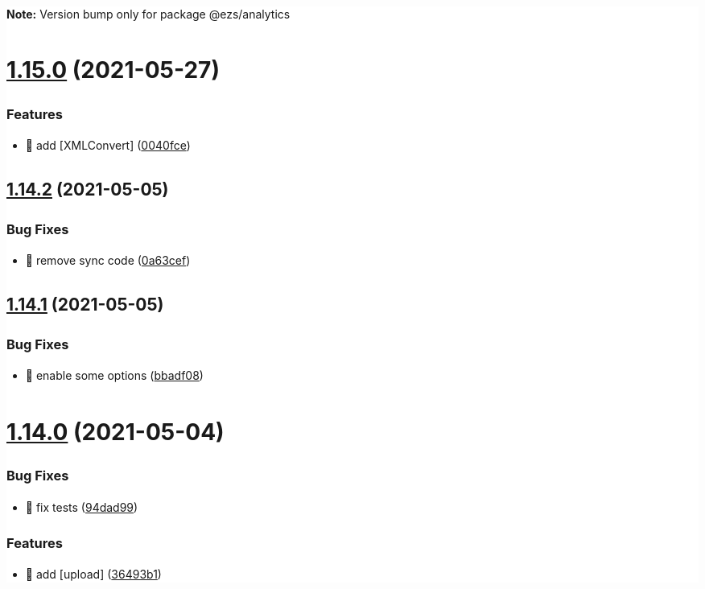 **Note:** Version bump only for package @ezs/analytics





# [1.15.0](https://github.com/Inist-CNRS/ezs/compare/@ezs/analytics@1.14.2...@ezs/analytics@1.15.0) (2021-05-27)


### Features

* 🎸 add [XMLConvert] ([0040fce](https://github.com/Inist-CNRS/ezs/commit/0040fce60affd263f537853e5fd4957df43d6c7a))





## [1.14.2](https://github.com/Inist-CNRS/ezs/compare/@ezs/analytics@1.14.1...@ezs/analytics@1.14.2) (2021-05-05)


### Bug Fixes

* 🐛 remove sync code ([0a63cef](https://github.com/Inist-CNRS/ezs/commit/0a63cef73bd0ce854a8e3f0e2d2306f3ecf0b158))





## [1.14.1](https://github.com/Inist-CNRS/ezs/compare/@ezs/analytics@1.14.0...@ezs/analytics@1.14.1) (2021-05-05)


### Bug Fixes

* 🐛 enable some options ([bbadf08](https://github.com/Inist-CNRS/ezs/commit/bbadf08dd293f1b91dc6098d959e11289f873dc3))





# [1.14.0](https://github.com/Inist-CNRS/ezs/compare/@ezs/analytics@1.13.0...@ezs/analytics@1.14.0) (2021-05-04)


### Bug Fixes

* 🐛 fix tests ([94dad99](https://github.com/Inist-CNRS/ezs/commit/94dad99565e03d527059cc9b84efd58e4d99fb0c))


### Features

* 🎸 add [upload] ([36493b1](https://github.com/Inist-CNRS/ezs/commit/36493b13d728999621a5a1a1d590ea01a12fbffd))
